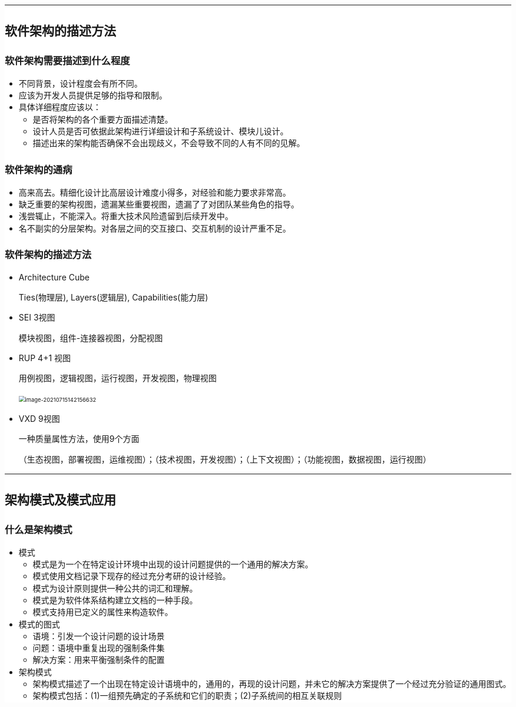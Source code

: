 ------



## 软件架构的描述方法

### 软件架构需要描述到什么程度

- 不同背景，设计程度会有所不同。
- 应该为开发人员提供足够的指导和限制。
- 具体详细程度应该以：
  - 是否将架构的各个重要方面描述清楚。
  - 设计人员是否可依据此架构进行详细设计和子系统设计、模块儿设计。
  - 描述出来的架构能否确保不会出现歧义，不会导致不同的人有不同的见解。

### 软件架构的通病

- 高来高去。精细化设计比高层设计难度小得多，对经验和能力要求非常高。
- 缺乏重要的架构视图，遗漏某些重要视图，遗漏了了对团队某些角色的指导。
- 浅尝辄止，不能深入。将重大技术风险遗留到后续开发中。
- 名不副实的分层架构。对各层之间的交互接口、交互机制的设计严重不足。

### 软件架构的描述方法

- Architecture Cube

  Ties(物理层), Layers(逻辑层), Capabilities(能力层)

- SEI 3视图

  模块视图，组件-连接器视图，分配视图

- RUP 4+1 视图

  用例视图，逻辑视图，运行视图，开发视图，物理视图

  <img src="C:\Users\lwx639077\AppData\Roaming\Typora\typora-user-images\image-20210715142156632.png" alt="image-20210715142156632" style="zoom:67%;" />

- VXD 9视图

  一种质量属性方法，使用9个方面

  （生态视图，部署视图，运维视图）；（技术视图，开发视图）；（上下文视图）；（功能视图，数据视图，运行视图）

------

## 架构模式及模式应用

### 什么是架构模式

- 模式
  - 模式是为一个在特定设计环境中出现的设计问题提供的一个通用的解决方案。
  - 模式使用文档记录下现存的经过充分考研的设计经验。
  - 模式为设计原则提供一种公共的词汇和理解。
  - 模式是为软件体系结构建立文档的一种手段。
  - 模式支持用已定义的属性来构造软件。
- 模式的图式
  - 语境：引发一个设计问题的设计场景
  - 问题：语境中重复出现的强制条件集
  - 解决方案：用来平衡强制条件的配置
- 架构模式
  - 架构模式描述了一个出现在特定设计语境中的，通用的，再现的设计问题，并未它的解决方案提供了一个经过充分验证的通用图式。
  - 架构模式包括：(1)一组预先确定的子系统和它们的职责；(2)子系统间的相互关联规则
